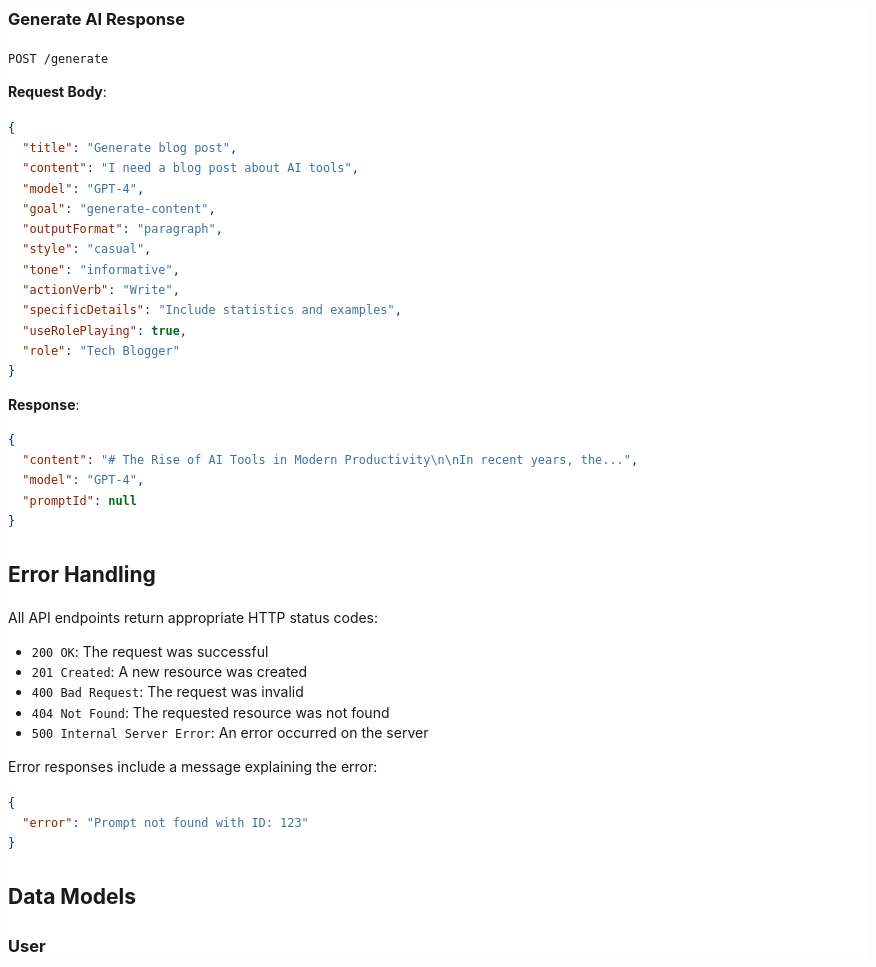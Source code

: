 ### Generate AI Response

```
POST /generate
```

**Request Body**:
```json
{
  "title": "Generate blog post",
  "content": "I need a blog post about AI tools",
  "model": "GPT-4",
  "goal": "generate-content",
  "outputFormat": "paragraph",
  "style": "casual",
  "tone": "informative",
  "actionVerb": "Write",
  "specificDetails": "Include statistics and examples",
  "useRolePlaying": true,
  "role": "Tech Blogger"
}
```

**Response**:
```json
{
  "content": "# The Rise of AI Tools in Modern Productivity\n\nIn recent years, the...",
  "model": "GPT-4",
  "promptId": null
}
```

## Error Handling

All API endpoints return appropriate HTTP status codes:

- `200 OK`: The request was successful
- `201 Created`: A new resource was created
- `400 Bad Request`: The request was invalid
- `404 Not Found`: The requested resource was not found
- `500 Internal Server Error`: An error occurred on the server

Error responses include a message explaining the error:

```json
{
  "error": "Prompt not found with ID: 123"
}
```

## Data Models

### User
